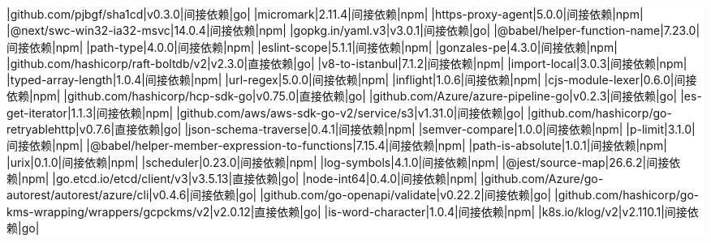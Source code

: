 |github.com/pjbgf/sha1cd|v0.3.0|间接依赖|go|
|micromark|2.11.4|间接依赖|npm|
|https-proxy-agent|5.0.0|间接依赖|npm|
|@next/swc-win32-ia32-msvc|14.0.4|间接依赖|npm|
|gopkg.in/yaml.v3|v3.0.1|间接依赖|go|
|@babel/helper-function-name|7.23.0|间接依赖|npm|
|path-type|4.0.0|间接依赖|npm|
|eslint-scope|5.1.1|间接依赖|npm|
|gonzales-pe|4.3.0|间接依赖|npm|
|github.com/hashicorp/raft-boltdb/v2|v2.3.0|直接依赖|go|
|v8-to-istanbul|7.1.2|间接依赖|npm|
|import-local|3.0.3|间接依赖|npm|
|typed-array-length|1.0.4|间接依赖|npm|
|url-regex|5.0.0|间接依赖|npm|
|inflight|1.0.6|间接依赖|npm|
|cjs-module-lexer|0.6.0|间接依赖|npm|
|github.com/hashicorp/hcp-sdk-go|v0.75.0|直接依赖|go|
|github.com/Azure/azure-pipeline-go|v0.2.3|间接依赖|go|
|es-get-iterator|1.1.3|间接依赖|npm|
|github.com/aws/aws-sdk-go-v2/service/s3|v1.31.0|间接依赖|go|
|github.com/hashicorp/go-retryablehttp|v0.7.6|直接依赖|go|
|json-schema-traverse|0.4.1|间接依赖|npm|
|semver-compare|1.0.0|间接依赖|npm|
|p-limit|3.1.0|间接依赖|npm|
|@babel/helper-member-expression-to-functions|7.15.4|间接依赖|npm|
|path-is-absolute|1.0.1|间接依赖|npm|
|urix|0.1.0|间接依赖|npm|
|scheduler|0.23.0|间接依赖|npm|
|log-symbols|4.1.0|间接依赖|npm|
|@jest/source-map|26.6.2|间接依赖|npm|
|go.etcd.io/etcd/client/v3|v3.5.13|直接依赖|go|
|node-int64|0.4.0|间接依赖|npm|
|github.com/Azure/go-autorest/autorest/azure/cli|v0.4.6|间接依赖|go|
|github.com/go-openapi/validate|v0.22.2|间接依赖|go|
|github.com/hashicorp/go-kms-wrapping/wrappers/gcpckms/v2|v2.0.12|直接依赖|go|
|is-word-character|1.0.4|间接依赖|npm|
|k8s.io/klog/v2|v2.110.1|间接依赖|go|